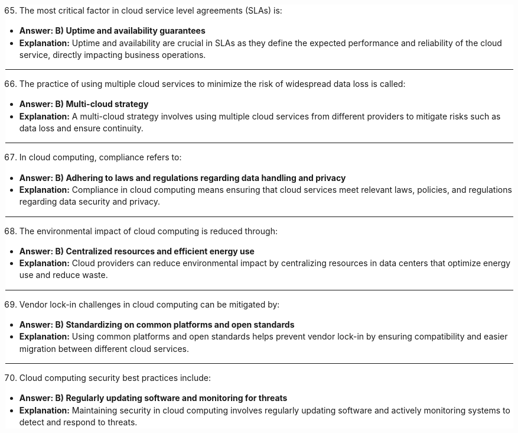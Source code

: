 
65. The most critical factor in cloud service level agreements (SLAs) is:
   - **Answer: B) Uptime and availability guarantees**
   - **Explanation:** Uptime and availability are crucial in SLAs as they define the expected performance and reliability of the cloud service, directly impacting business operations.

---

66. The practice of using multiple cloud services to minimize the risk of widespread data loss is called:
   - **Answer: B) Multi-cloud strategy**
   - **Explanation:** A multi-cloud strategy involves using multiple cloud services from different providers to mitigate risks such as data loss and ensure continuity.

---

67. In cloud computing, compliance refers to:
   - **Answer: B) Adhering to laws and regulations regarding data handling and privacy**
   - **Explanation:** Compliance in cloud computing means ensuring that cloud services meet relevant laws, policies, and regulations regarding data security and privacy.

---

68. The environmental impact of cloud computing is reduced through:
   - **Answer: B) Centralized resources and efficient energy use**
   - **Explanation:** Cloud providers can reduce environmental impact by centralizing resources in data centers that optimize energy use and reduce waste.

---

69. Vendor lock-in challenges in cloud computing can be mitigated by:
   - **Answer: B) Standardizing on common platforms and open standards**
   - **Explanation:** Using common platforms and open standards helps prevent vendor lock-in by ensuring compatibility and easier migration between different cloud services.

---

70. Cloud computing security best practices include:
   - **Answer: B) Regularly updating software and monitoring for threats**
   - **Explanation:** Maintaining security in cloud computing involves regularly updating software and actively monitoring systems to detect and respond to threats.
